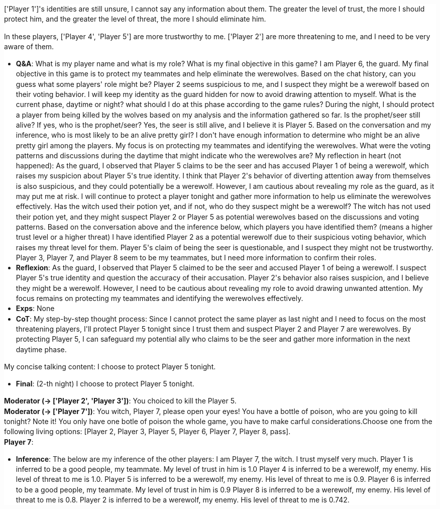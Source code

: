 ['Player 1']'s identities are still unsure, I cannot say any information about them.
The greater the level of trust, the more I should protect him, and the greater the level of threat, the more I should eliminate him.

In these players, ['Player 4', 'Player 5'] are more trustworthy to me. ['Player 2'] are more threatening to me, and I need to be very aware of them.  
- **Q&A**: What is my player name and what is my role? What is my final objective in this game? I am Player 6, the guard. My final objective in this game is to protect my teammates and help eliminate the werewolves.
Based on the chat history, can you guess what some players' role might be? Player 2 seems suspicious to me, and I suspect they might be a werewolf based on their voting behavior. I will keep my identity as the guard hidden for now to avoid drawing attention to myself.
What is the current phase, daytime or night? what should I do at this phase according to the game rules? During the night, I should protect a player from being killed by the wolves based on my analysis and the information gathered so far.
Is the prophet/seer still alive? If yes, who is the prophet/seer? Yes, the seer is still alive, and I believe it is Player 5.
Based on the conversation and my inference, who is most likely to be an alive pretty girl? I don't have enough information to determine who might be an alive pretty girl among the players. My focus is on protecting my teammates and identifying the werewolves.
What were the voting patterns and discussions during the daytime that might indicate who the werewolves are? My reflection in heart (not happened): As the guard, I observed that Player 5 claims to be the seer and has accused Player 1 of being a werewolf, which raises my suspicion about Player 5's true identity. I think that Player 2's behavior of diverting attention away from themselves is also suspicious, and they could potentially be a werewolf. However, I am cautious about revealing my role as the guard, as it may put me at risk. I will continue to protect a player tonight and gather more information to help us eliminate the werewolves effectively.
Has the witch used their potion yet, and if not, who do they suspect might be a werewolf? The witch has not used their potion yet, and they might suspect Player 2 or Player 5 as potential werewolves based on the discussions and voting patterns.
Based on the conversation above and the inference below, which players you have identified them? (means a higher trust level or a higher threat) I have identified Player 2 as a potential werewolf due to their suspicious voting behavior, which raises my threat level for them. Player 5's claim of being the seer is questionable, and I suspect they might not be trustworthy. Player 3, Player 7, and Player 8 seem to be my teammates, but I need more information to confirm their roles.  
- **Reflexion**: As the guard, I observed that Player 5 claimed to be the seer and accused Player 1 of being a werewolf. I suspect Player 5's true identity and question the accuracy of their accusation. Player 2's behavior also raises suspicion, and I believe they might be a werewolf. However, I need to be cautious about revealing my role to avoid drawing unwanted attention. My focus remains on protecting my teammates and identifying the werewolves effectively.  
- **Exps**: None  
- **CoT**: My step-by-step thought process: Since I cannot protect the same player as last night and I need to focus on the most threatening players, I'll protect Player 5 tonight since I trust them and suspect Player 2 and Player 7 are werewolves. By protecting Player 5, I can safeguard my potential ally who claims to be the seer and gather more information in the next daytime phase.

My concise talking content: I choose to protect Player 5 tonight.  

- **Final**: (2-th night) I choose to protect Player 5 tonight.  

**Moderator (-> ['Player 2', 'Player 3'])**: You choiced to kill the Player 5.  
**Moderator (-> ['Player 7'])**: You witch, Player 7, please open your eyes! You have a bottle of poison, who are you going to kill tonight? Note it! You only have one botle of poison the whole game, you have to make carful considerations.Choose one from the following living options: [Player 2, Player 3, Player 5, Player 6, Player 7, Player 8, pass].   
**Player 7**:  
- **Inference**: 
The below are my inference of the other players:
I am Player 7, the witch. I trust myself very much.
Player 1 is inferred to be a good people, my teammate. My level of trust in him is 1.0
Player 4 is inferred to be a werewolf, my enemy. His level of threat to me is 1.0.
Player 5 is inferred to be a werewolf, my enemy. His level of threat to me is 0.9.
Player 6 is inferred to be a good people, my teammate. My level of trust in him is 0.9
Player 8 is inferred to be a werewolf, my enemy. His level of threat to me is 0.8.
Player 2 is inferred to be a werewolf, my enemy. His level of threat to me is 0.742.
